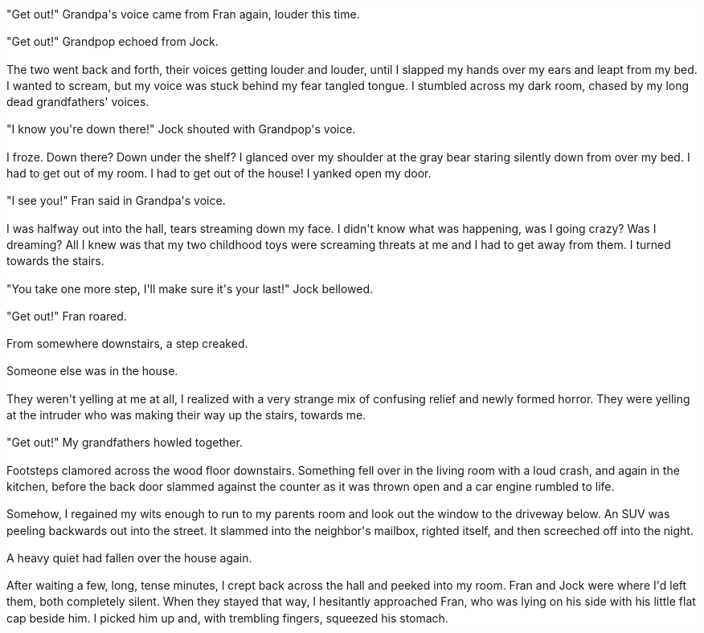 
"Get out!" Grandpa's voice came from Fran again, louder this time. 


"Get out!" Grandpop echoed from Jock.


The two went back and forth, their voices getting louder and louder, until I slapped my hands over my ears and leapt from my bed. I wanted to scream, but my voice was stuck behind my fear tangled tongue. I stumbled across my dark room, chased by my long dead grandfathers' voices.


"I know you're down there!" Jock shouted with Grandpop's voice.


I froze. Down there? Down under the shelf? I glanced over my shoulder at the gray bear staring silently down from over my bed. I had to get out of my room. I had to get out of the house! I yanked open my door.


"I see you!" Fran said in Grandpa's voice.


I was halfway out into the hall, tears streaming down my face. I didn't know what was happening, was I going crazy? Was I dreaming? All I knew was that my two childhood toys were screaming threats at me and I had to get away from them. I turned towards the stairs.


"You take one more step, I'll make sure it's your last!" Jock bellowed. 


"Get out!" Fran roared.


From somewhere downstairs, a step creaked. 


Someone else was in the house. 


They weren't yelling at me at all, I realized with a very strange mix of confusing relief and newly formed horror. They were yelling at the intruder who was making their way up the stairs, towards me.


"Get out!" My grandfathers howled together.


Footsteps clamored across the wood floor downstairs. Something fell over in the living room with a loud crash, and again in the kitchen, before the back door slammed against the counter as it was thrown open and a car engine rumbled to life. 


Somehow, I regained my wits enough to run to my parents room and look out the window to the driveway below. An SUV was peeling backwards out into the street. It slammed into the neighbor's mailbox, righted itself, and then screeched off into the night.


A heavy quiet had fallen over the house again.


After waiting a few, long, tense minutes, I crept back across the hall and peeked into my room. Fran and Jock were where I'd left them, both completely silent. When they stayed that way, I hesitantly approached Fran, who was lying on his side with his little flat cap beside him. I picked him up and, with trembling fingers, squeezed his stomach.
